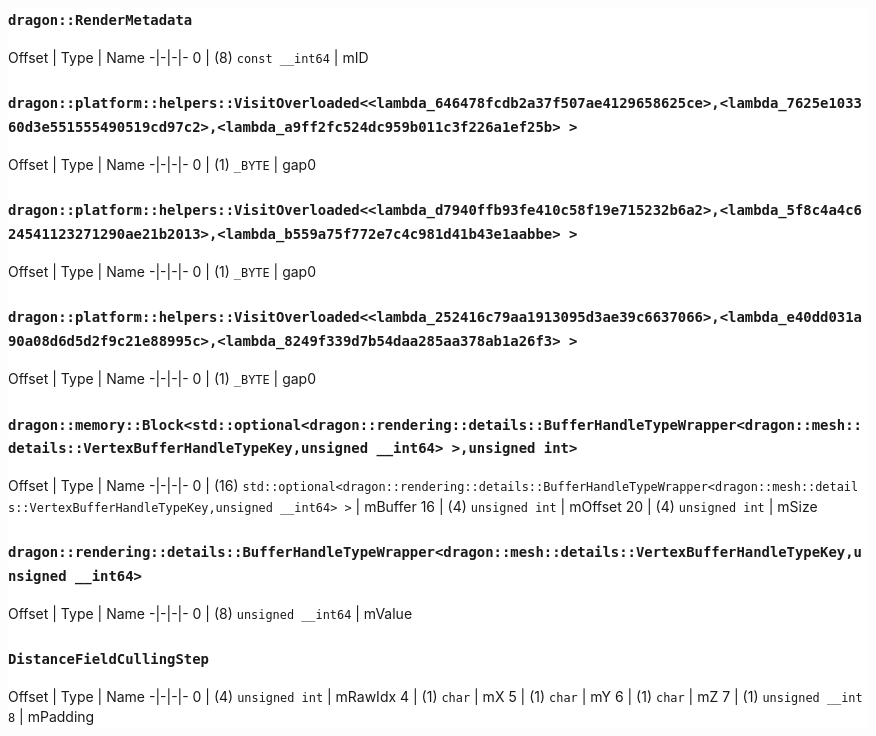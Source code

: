 
### `dragon::RenderMetadata`
Offset | Type | Name
-|-|-|-
0 | (8) `const __int64` | mID


### `dragon::platform::helpers::VisitOverloaded<<lambda_646478fcdb2a37f507ae4129658625ce>,<lambda_7625e103360d3e551555490519cd97c2>,<lambda_a9ff2fc524dc959b011c3f226a1ef25b> >`
Offset | Type | Name
-|-|-|-
0 | (1) `_BYTE` | gap0


### `dragon::platform::helpers::VisitOverloaded<<lambda_d7940ffb93fe410c58f19e715232b6a2>,<lambda_5f8c4a4c624541123271290ae21b2013>,<lambda_b559a75f772e7c4c981d41b43e1aabbe> >`
Offset | Type | Name
-|-|-|-
0 | (1) `_BYTE` | gap0


### `dragon::platform::helpers::VisitOverloaded<<lambda_252416c79aa1913095d3ae39c6637066>,<lambda_e40dd031a90a08d6d5d2f9c21e88995c>,<lambda_8249f339d7b54daa285aa378ab1a26f3> >`
Offset | Type | Name
-|-|-|-
0 | (1) `_BYTE` | gap0


### `dragon::memory::Block<std::optional<dragon::rendering::details::BufferHandleTypeWrapper<dragon::mesh::details::VertexBufferHandleTypeKey,unsigned __int64> >,unsigned int>`
Offset | Type | Name
-|-|-|-
0 | (16) `std::optional<dragon::rendering::details::BufferHandleTypeWrapper<dragon::mesh::details::VertexBufferHandleTypeKey,unsigned __int64> >` | mBuffer
16 | (4) `unsigned int` | mOffset
20 | (4) `unsigned int` | mSize


### `dragon::rendering::details::BufferHandleTypeWrapper<dragon::mesh::details::VertexBufferHandleTypeKey,unsigned __int64>`
Offset | Type | Name
-|-|-|-
0 | (8) `unsigned __int64` | mValue


### `DistanceFieldCullingStep`
Offset | Type | Name
-|-|-|-
0 | (4) `unsigned int` | mRawIdx
4 | (1) `char` | mX
5 | (1) `char` | mY
6 | (1) `char` | mZ
7 | (1) `unsigned __int8` | mPadding
